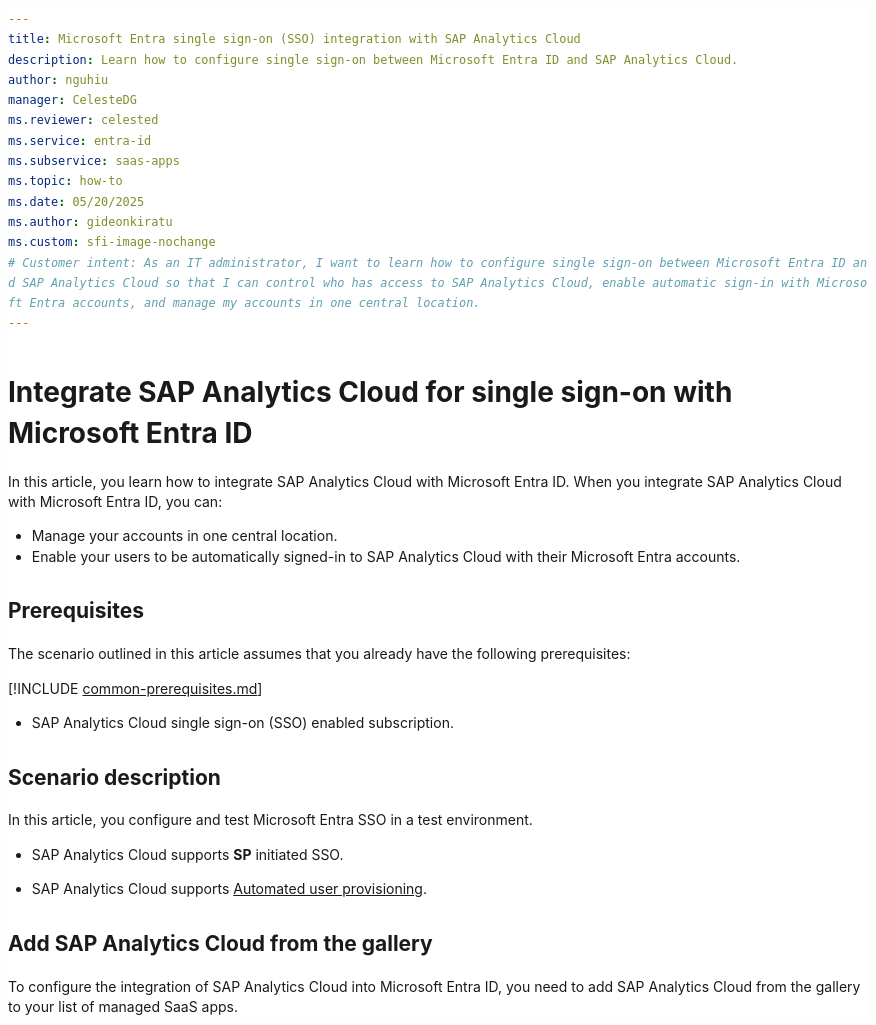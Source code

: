 ```yaml
---
title: Microsoft Entra single sign-on (SSO) integration with SAP Analytics Cloud
description: Learn how to configure single sign-on between Microsoft Entra ID and SAP Analytics Cloud.
author: nguhiu
manager: CelesteDG
ms.reviewer: celested
ms.service: entra-id
ms.subservice: saas-apps
ms.topic: how-to
ms.date: 05/20/2025
ms.author: gideonkiratu
ms.custom: sfi-image-nochange
# Customer intent: As an IT administrator, I want to learn how to configure single sign-on between Microsoft Entra ID and SAP Analytics Cloud so that I can control who has access to SAP Analytics Cloud, enable automatic sign-in with Microsoft Entra accounts, and manage my accounts in one central location.
---
```


# Integrate SAP Analytics Cloud for single sign-on with Microsoft Entra ID

In this article,  you learn how to integrate SAP Analytics Cloud with Microsoft Entra ID. When you integrate SAP Analytics Cloud with Microsoft Entra ID, you can:

* Manage your accounts in one central location.
* Enable your users to be automatically signed-in to SAP Analytics Cloud with their Microsoft Entra accounts.

## Prerequisites
The scenario outlined in this article assumes that you already have the following prerequisites:

[!INCLUDE [common-prerequisites.md](~/identity/saas-apps/includes/common-prerequisites.md)]
* SAP Analytics Cloud single sign-on (SSO) enabled subscription.

## Scenario description

In this article,  you configure and test Microsoft Entra SSO in a test environment.

* SAP Analytics Cloud supports **SP** initiated SSO.

* SAP Analytics Cloud supports [Automated user provisioning](sap-analytics-cloud-provisioning-tutorial.md). 

## Add SAP Analytics Cloud from the gallery

To configure the integration of SAP Analytics Cloud into Microsoft Entra ID, you need to add SAP Analytics Cloud from the gallery to your list of managed SaaS apps.
